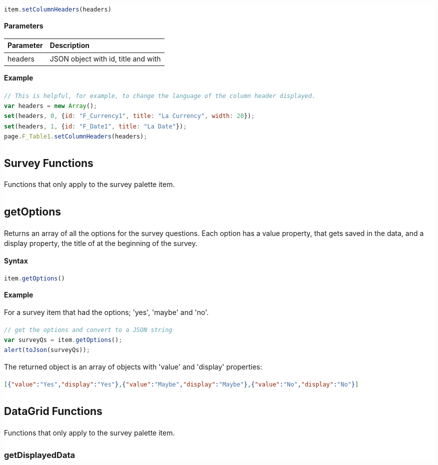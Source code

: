 ```javascript
item.setColumnHeaders(headers)
```

**Parameters**

| Parameter     | Description |
| :------------ | :---------- |
| headers       | JSON object with id, title and with |

**Example**

```javascript
// This is helpful, for example, to change the language of the column header displayed.  
var headers = new Array(); 
set(headers, 0, {id: "F_Currency1", title: "La Currency", width: 20}); 
set(headers, 1, {id: "F_Date1", title: "La Date"}); 
page.F_Table1.setColumnHeaders(headers); 
```

## Survey Functions

Functions that only apply to the survey palette item.

## getOptions

Returns an array of all the options for the survey questions. Each option has a value property, that gets saved in the data, and a display property, the title of at the beginning of the survey.

**Syntax**

```javascript
item.getOptions()
```

**Example**

For a survey item that had the options; 'yes', 'maybe' and 'no'.

```javascript
// get the options and convert to a JSON string
var surveyQs = item.getOptions();
alert(toJson(surveyQs));
```

The returned object is an array of objects with 'value' and 'display' properties:

```json
[{"value":"Yes","display":"Yes"},{"value":"Maybe","display":"Maybe"},{"value":"No","display":"No"}]
```

## DataGrid Functions

Functions that only apply to the survey palette item.

### getDisplayedData

